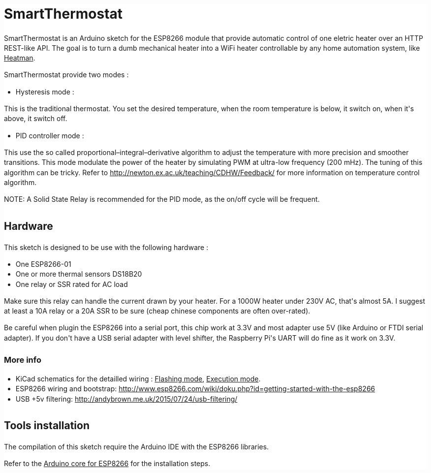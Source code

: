 # SmartThermostat 

SmartThermostat is an Arduino sketch for the ESP8266 module that provide automatic control of one eletric heater over an HTTP REST-like API.
The goal is to turn a dumb mechanical heater into a WiFi heater controllable by any home automation system, like [Heatman](https://github.com/nagius/heatman).

SmartThermostat provide two modes : 

 - Hysteresis mode :

This is the traditional thermostat. You set the desired temperature, when the room temperature is below, it switch on, when it's above, it switch off. 

 - PID controller mode :

This use the so called proportional–integral–derivative algorithm to adjust the temperature with more precision and smoother transitions. This mode modulate the power of the heater by simulating PWM at ultra-low frequency (200 mHz).
The tuning of this algorithm can be tricky. Refer to http://newton.ex.ac.uk/teaching/CDHW/Feedback/ for more information on temperature control algorithm.

NOTE: A Solid State Relay is recommended for the PID mode, as the on/off cycle will be frequent.


## Hardware 

This sketch is designed to be use with the following hardware :

 - One ESP8266-01
 - One or more thermal sensors DS18B20
 - One relay or SSR rated for AC load

Make sure this relay can handle the current drawn by your heater. For a 1000W heater under 230V AC, that's almost 5A. I suggest at least a 10A relay or a 20A SSR to be sure (cheap chinese components are often over-rated).

Be careful when plugin the ESP8266 into a serial port, this chip work at 3.3V and most adapter use 5V (like Arduino or FTDI serial adapter).
If you don't have a USB serial adapter with level shifter, the Raspberry Pi's UART will do fine as it work on 3.3V.

### More info

 - KiCad schematics for the detailled wiring : [Flashing mode](docs/flashing-mode.jpg), [Execution mode](docs/execution-mode.jpg).
 - ESP8266 wiring and bootstrap: http://www.esp8266.com/wiki/doku.php?id=getting-started-with-the-esp8266
 - USB +5v filtering: http://andybrown.me.uk/2015/07/24/usb-filtering/

## Tools installation

The compilation of this sketch require the Arduino IDE with the ESP8266 libraries.

Refer to the [Arduino core for ESP8266](https://github.com/esp8266/Arduino) for the installation steps.
